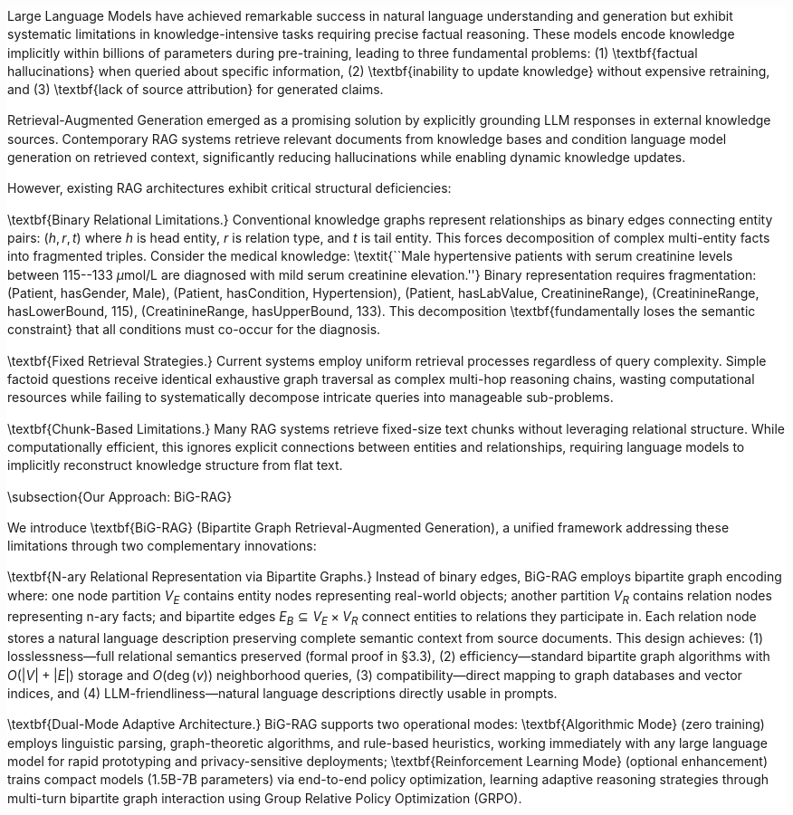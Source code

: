 Large Language Models have achieved remarkable success in natural language understanding and generation but exhibit systematic limitations in knowledge-intensive tasks requiring precise factual reasoning. These models encode knowledge implicitly within billions of parameters during pre-training, leading to three fundamental problems: (1) \textbf{factual hallucinations} when queried about specific information, (2) \textbf{inability to update knowledge} without expensive retraining, and (3) \textbf{lack of source attribution} for generated claims.

Retrieval-Augmented Generation emerged as a promising solution by explicitly grounding LLM responses in external knowledge sources. Contemporary RAG systems retrieve relevant documents from knowledge bases and condition language model generation on retrieved context, significantly reducing hallucinations while enabling dynamic knowledge updates.

However, existing RAG architectures exhibit critical structural deficiencies:

\textbf{Binary Relational Limitations.} Conventional knowledge graphs represent relationships as binary edges connecting entity pairs: $(h, r, t)$ where $h$ is head entity, $r$ is relation type, and $t$ is tail entity. This forces decomposition of complex multi-entity facts into fragmented triples. Consider the medical knowledge: \textit{``Male hypertensive patients with serum creatinine levels between 115--133 $\mu$mol/L are diagnosed with mild serum creatinine elevation.''} Binary representation requires fragmentation: (Patient, hasGender, Male), (Patient, hasCondition, Hypertension), (Patient, hasLabValue, CreatinineRange), (CreatinineRange, hasLowerBound, 115), (CreatinineRange, hasUpperBound, 133). This decomposition \textbf{fundamentally loses the semantic constraint} that all conditions must co-occur for the diagnosis.

\textbf{Fixed Retrieval Strategies.} Current systems employ uniform retrieval processes regardless of query complexity. Simple factoid questions receive identical exhaustive graph traversal as complex multi-hop reasoning chains, wasting computational resources while failing to systematically decompose intricate queries into manageable sub-problems.

\textbf{Chunk-Based Limitations.} Many RAG systems retrieve fixed-size text chunks without leveraging relational structure. While computationally efficient, this ignores explicit connections between entities and relationships, requiring language models to implicitly reconstruct knowledge structure from flat text.

\subsection{Our Approach: BiG-RAG}

We introduce \textbf{BiG-RAG} (Bipartite Graph Retrieval-Augmented Generation), a unified framework addressing these limitations through two complementary innovations:

\textbf{N-ary Relational Representation via Bipartite Graphs.} Instead of binary edges, BiG-RAG employs bipartite graph encoding where: one node partition $V_E$ contains entity nodes representing real-world objects; another partition $V_R$ contains relation nodes representing n-ary facts; and bipartite edges $E_B \subseteq V_E \times V_R$ connect entities to relations they participate in. Each relation node stores a natural language description preserving complete semantic context from source documents. This design achieves: (1) losslessness—full relational semantics preserved (formal proof in §3.3), (2) efficiency—standard bipartite graph algorithms with $O(|V| + |E|)$ storage and $O(\deg(v))$ neighborhood queries, (3) compatibility—direct mapping to graph databases and vector indices, and (4) LLM-friendliness—natural language descriptions directly usable in prompts.

\textbf{Dual-Mode Adaptive Architecture.} BiG-RAG supports two operational modes: \textbf{Algorithmic Mode} (zero training) employs linguistic parsing, graph-theoretic algorithms, and rule-based heuristics, working immediately with any large language model for rapid prototyping and privacy-sensitive deployments; \textbf{Reinforcement Learning Mode} (optional enhancement) trains compact models (1.5B-7B parameters) via end-to-end policy optimization, learning adaptive reasoning strategies through multi-turn bipartite graph interaction using Group Relative Policy Optimization (GRPO).
